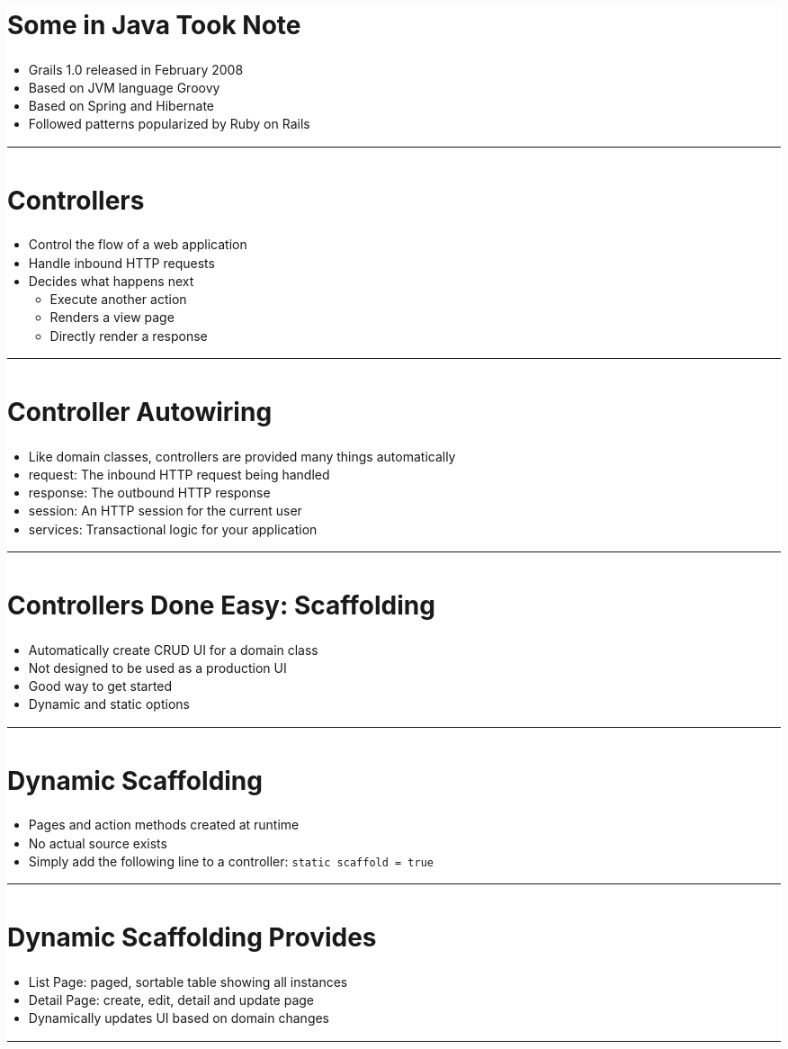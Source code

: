 
# Some in Java Took Note
- Grails 1.0 released in February 2008
- Based on JVM language Groovy
- Based on Spring and Hibernate
- Followed patterns popularized by Ruby on Rails

---

# Controllers
- Control the flow of a web application
- Handle inbound HTTP requests
- Decides what happens next
  - Execute another action
  - Renders a view page
  - Directly render a response

---

# Controller Autowiring
- Like domain classes, controllers are provided many things automatically
- request: The inbound HTTP request being handled
- response: The outbound HTTP response
- session: An HTTP session for the current user
- services: Transactional logic for your application

---

# Controllers Done Easy: Scaffolding
- Automatically create CRUD UI for a domain class
- Not designed to be used as a production UI
- Good way to get started
- Dynamic and static options

---

# Dynamic Scaffolding
- Pages and action methods created at runtime
- No actual source exists
- Simply add the following line to a controller:
`static scaffold = true`

---

# Dynamic Scaffolding Provides
- List Page: paged, sortable table showing all instances
- Detail Page: create, edit, detail and update page
- Dynamically updates UI based on domain changes

---